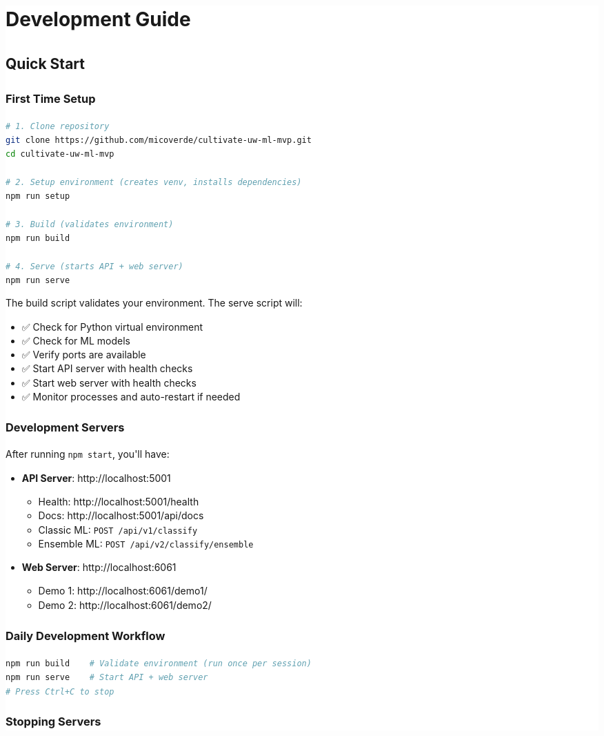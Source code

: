 # Development Guide

## Quick Start

### First Time Setup
```bash
# 1. Clone repository
git clone https://github.com/micoverde/cultivate-uw-ml-mvp.git
cd cultivate-uw-ml-mvp

# 2. Setup environment (creates venv, installs dependencies)
npm run setup

# 3. Build (validates environment)
npm run build

# 4. Serve (starts API + web server)
npm run serve
```

The build script validates your environment. The serve script will:
- ✅ Check for Python virtual environment
- ✅ Check for ML models
- ✅ Verify ports are available
- ✅ Start API server with health checks
- ✅ Start web server with health checks
- ✅ Monitor processes and auto-restart if needed

### Development Servers

After running `npm start`, you'll have:

- **API Server**: http://localhost:5001
  - Health: http://localhost:5001/health
  - Docs: http://localhost:5001/api/docs
  - Classic ML: `POST /api/v1/classify`
  - Ensemble ML: `POST /api/v2/classify/ensemble`

- **Web Server**: http://localhost:6061
  - Demo 1: http://localhost:6061/demo1/
  - Demo 2: http://localhost:6061/demo2/

### Daily Development Workflow

```bash
npm run build    # Validate environment (run once per session)
npm run serve    # Start API + web server
# Press Ctrl+C to stop
```

### Stopping Servers
